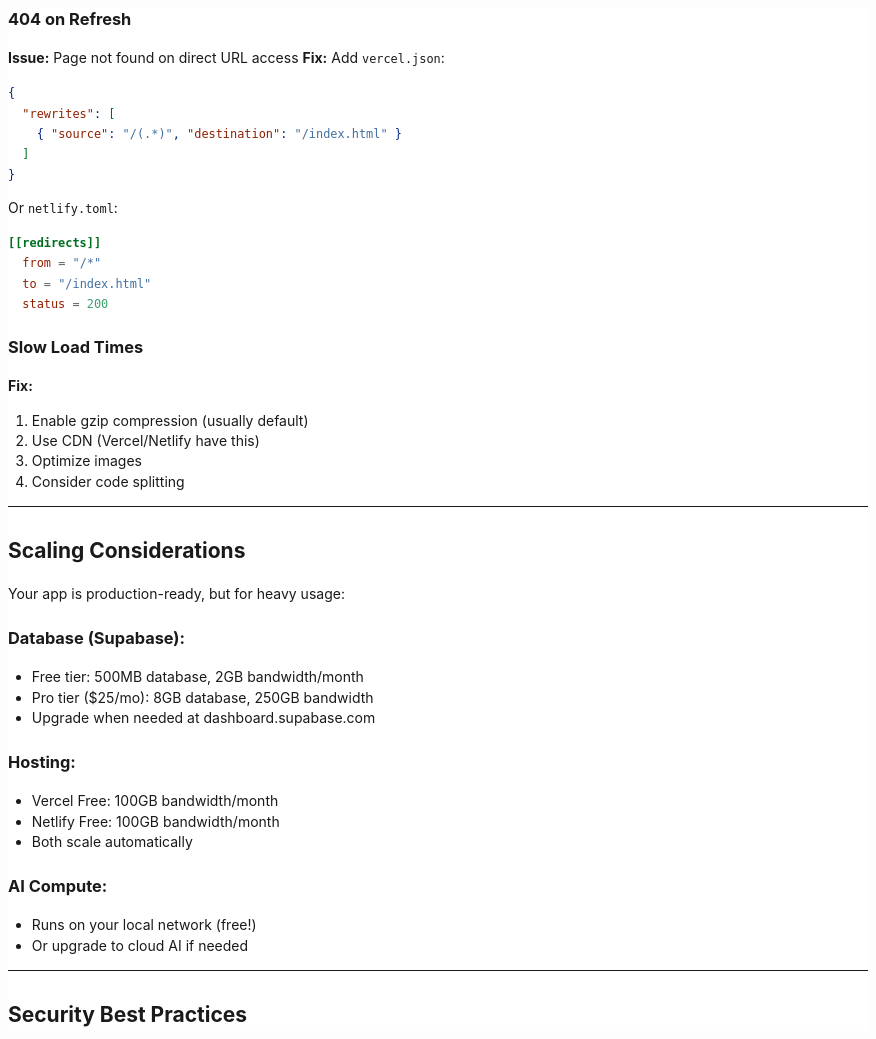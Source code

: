 ### 404 on Refresh

**Issue:** Page not found on direct URL access
**Fix:**
Add `vercel.json`:
```json
{
  "rewrites": [
    { "source": "/(.*)", "destination": "/index.html" }
  ]
}
```

Or `netlify.toml`:
```toml
[[redirects]]
  from = "/*"
  to = "/index.html"
  status = 200
```

### Slow Load Times

**Fix:**
1. Enable gzip compression (usually default)
2. Use CDN (Vercel/Netlify have this)
3. Optimize images
4. Consider code splitting

---

## Scaling Considerations

Your app is production-ready, but for heavy usage:

### Database (Supabase):
- Free tier: 500MB database, 2GB bandwidth/month
- Pro tier ($25/mo): 8GB database, 250GB bandwidth
- Upgrade when needed at dashboard.supabase.com

### Hosting:
- Vercel Free: 100GB bandwidth/month
- Netlify Free: 100GB bandwidth/month
- Both scale automatically

### AI Compute:
- Runs on your local network (free!)
- Or upgrade to cloud AI if needed

---

## Security Best Practices
